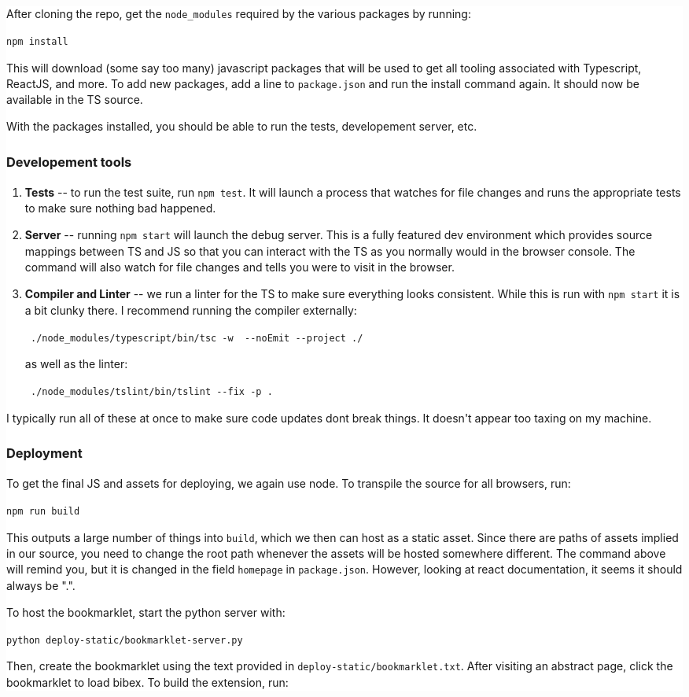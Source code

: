 After cloning the repo, get the `node_modules` required by the various packages
by running:

    npm install

This will download (some say too many) javascript packages that will be used to
get all tooling associated with Typescript, ReactJS, and more. To add new
packages, add a line to `package.json` and run the install command again. It
should now be available in the TS source.

With the packages installed, you should be able to run the tests, developement
server, etc.

### Developement tools

1. **Tests** -- to run the test suite, run `npm test`. It will launch a process
   that watches for file changes and runs the appropriate tests to make sure
   nothing bad happened.

2. **Server** -- running `npm start` will launch the debug server. This is a
   fully featured dev environment which provides source mappings between TS and
   JS so that you can interact with the TS as you normally would in the browser
   console. The command will also watch for file changes and tells you were to
   visit in the browser.

3. **Compiler and Linter** -- we run a linter for the TS to make sure
   everything looks consistent.  While this is run with `npm start` it is a bit
   clunky there. I recommend running the compiler externally:

        ./node_modules/typescript/bin/tsc -w  --noEmit --project ./

   as well as the linter:

        ./node_modules/tslint/bin/tslint --fix -p .

I typically run all of these at once to make sure code updates dont break
things.  It doesn't appear too taxing on my machine.

### Deployment

To get the final JS and assets for deploying, we again use node. To transpile
the source for all browsers, run:

    npm run build

This outputs a large number of things into `build`, which we then can host as a
static asset. Since there are paths of assets implied in our source, you need
to change the root path whenever the assets will be hosted somewhere different.
The command above will remind you, but it is changed in the field `homepage` in
`package.json`. However, looking at react documentation, it seems it should
always be ".".

To host the bookmarklet, start the python server with:

    python deploy-static/bookmarklet-server.py

Then, create the bookmarklet using the text provided in
`deploy-static/bookmarklet.txt`.  After visiting an abstract page, click the
bookmarklet to load bibex.  To build the extension, run:
